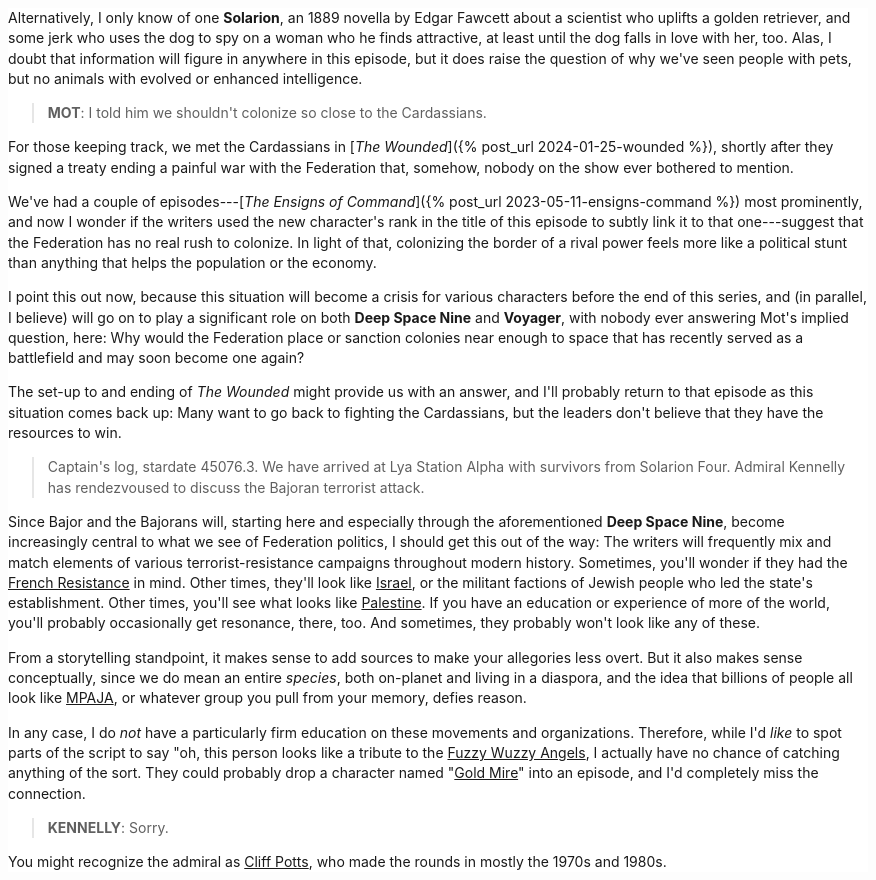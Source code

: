 Alternatively, I only know of one **Solarion**, an 1889 novella by Edgar Fawcett about a scientist who uplifts a golden retriever, and some jerk who uses the dog to spy on a woman who he finds attractive, at least until the dog falls in love with her, too.  Alas, I doubt that information will figure in anywhere in this episode, but it does raise the question of why we've seen people with pets, but no animals with evolved or enhanced intelligence.

 > **MOT**: I told him we shouldn't colonize so close to the Cardassians.

For those keeping track, we met the Cardassians in [*The Wounded*]({% post_url 2024-01-25-wounded %}), shortly after they signed a treaty ending a painful war with the Federation that, somehow, nobody on the show ever bothered to mention.

We've had a couple of episodes---[*The Ensigns of Command*]({% post_url 2023-05-11-ensigns-command %}) most prominently, and now I wonder if the writers used the new character's rank in the title of this episode to subtly link it to that one---suggest that the Federation has no real rush to colonize.  In light of that, colonizing the border of a rival power feels more like a political stunt than anything that helps the population or the economy.

I point this out now, because this situation will become a crisis for various characters before the end of this series, and (in parallel, I believe) will go on to play a significant role on both **Deep Space Nine** and **Voyager**, with nobody ever answering Mot's implied question, here:  Why would the Federation place or sanction colonies near enough to space that has recently served as a battlefield and may soon become one again?

The set-up to and ending of *The Wounded* might provide us with an answer, and I'll probably return to that episode as this situation comes back up:  Many want to go back to fighting the Cardassians, but the leaders don't believe that they have the resources to win.

 > Captain's log, stardate 45076.3. We have arrived at Lya Station Alpha with survivors from Solarion Four. Admiral Kennelly has rendezvoused to discuss the Bajoran terrorist attack.

Since Bajor and the Bajorans will, starting here and especially through the aforementioned **Deep Space Nine**, become increasingly central to what we see of Federation politics, I should get this out of the way:  The writers will frequently mix and match elements of various terrorist-resistance campaigns throughout modern history.  Sometimes, you'll wonder if they had the [French Resistance](https://en.wikipedia.org/wiki/French_Resistance) in mind.  Other times, they'll look like [Israel](https://en.wikipedia.org/wiki/Israel), or the militant factions of Jewish people who led the state's establishment.  Other times, you'll see what looks like [Palestine](https://en.wikipedia.org/wiki/Palestinian_territories).  If you have an education or experience of more of the world, you'll probably occasionally get resonance, there, too.  And sometimes, they probably won't look like any of these.

From a storytelling standpoint, it makes sense to add sources to make your allegories less overt.  But it also makes sense conceptually, since we do mean an entire *species*, both on-planet and living in a diaspora, and the idea that billions of people all look like [MPAJA](https://en.wikipedia.org/wiki/Malayan_Peoples%27_Anti-Japanese_Army), or whatever group you pull from your memory, defies reason.

In any case, I do *not* have a particularly firm education on these movements and organizations.  Therefore, while I'd *like* to spot parts of the script to say "oh, this person looks like a tribute to the [Fuzzy Wuzzy Angels](https://en.wikipedia.org/wiki/Fuzzy_Wuzzy_Angels), I actually have no chance of catching anything of the sort.  They could probably drop a character named "[Gold Mire](https://en.wikipedia.org/wiki/Golda_Meir)" into an episode, and I'd completely miss the connection.

 > **KENNELLY**: Sorry.

You might recognize the admiral as [Cliff Potts](https://en.wikipedia.org/wiki/Cliff_Potts), who made the rounds in mostly the 1970s and 1980s.
